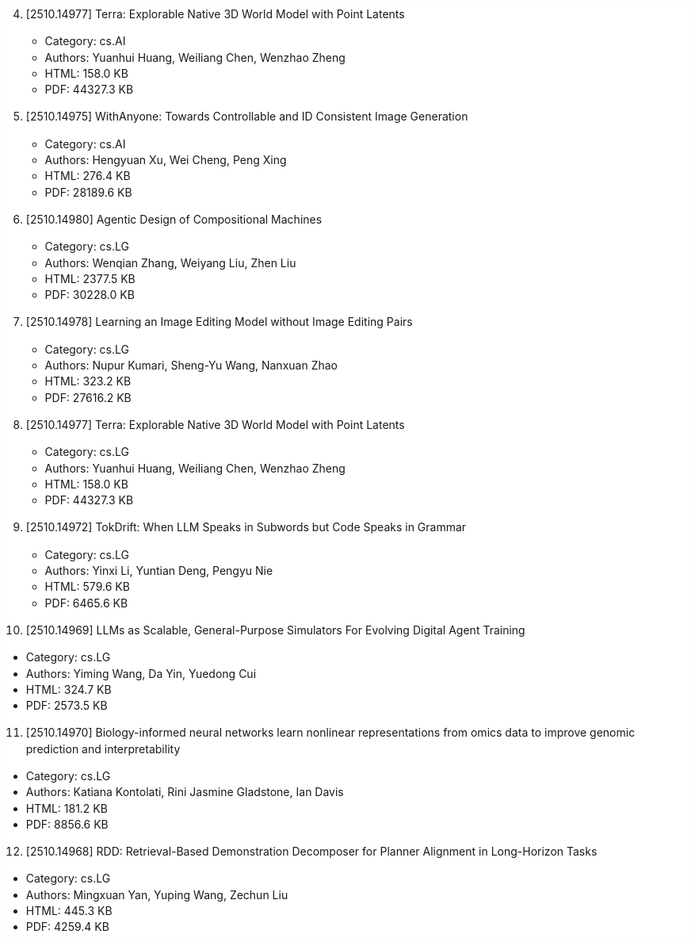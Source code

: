 4. [2510.14977] Terra: Explorable Native 3D World Model with Point Latents
   - Category: cs.AI
   - Authors: Yuanhui Huang, Weiliang Chen, Wenzhao Zheng
   - HTML: 158.0 KB
   - PDF: 44327.3 KB

5. [2510.14975] WithAnyone: Towards Controllable and ID Consistent Image Generation
   - Category: cs.AI
   - Authors: Hengyuan Xu, Wei Cheng, Peng Xing
   - HTML: 276.4 KB
   - PDF: 28189.6 KB

6. [2510.14980] Agentic Design of Compositional Machines
   - Category: cs.LG
   - Authors: Wenqian Zhang, Weiyang Liu, Zhen Liu
   - HTML: 2377.5 KB
   - PDF: 30228.0 KB

7. [2510.14978] Learning an Image Editing Model without Image Editing Pairs
   - Category: cs.LG
   - Authors: Nupur Kumari, Sheng-Yu Wang, Nanxuan Zhao
   - HTML: 323.2 KB
   - PDF: 27616.2 KB

8. [2510.14977] Terra: Explorable Native 3D World Model with Point Latents
   - Category: cs.LG
   - Authors: Yuanhui Huang, Weiliang Chen, Wenzhao Zheng
   - HTML: 158.0 KB
   - PDF: 44327.3 KB

9. [2510.14972] TokDrift: When LLM Speaks in Subwords but Code Speaks in Grammar
   - Category: cs.LG
   - Authors: Yinxi Li, Yuntian Deng, Pengyu Nie
   - HTML: 579.6 KB
   - PDF: 6465.6 KB

10. [2510.14969] LLMs as Scalable, General-Purpose Simulators For Evolving Digital Agent
  Training
   - Category: cs.LG
   - Authors: Yiming Wang, Da Yin, Yuedong Cui
   - HTML: 324.7 KB
   - PDF: 2573.5 KB

11. [2510.14970] Biology-informed neural networks learn nonlinear representations from
  omics data to improve genomic prediction and interpretability
   - Category: cs.LG
   - Authors: Katiana Kontolati, Rini Jasmine Gladstone, Ian Davis
   - HTML: 181.2 KB
   - PDF: 8856.6 KB

12. [2510.14968] RDD: Retrieval-Based Demonstration Decomposer for Planner Alignment in
  Long-Horizon Tasks
   - Category: cs.LG
   - Authors: Mingxuan Yan, Yuping Wang, Zechun Liu
   - HTML: 445.3 KB
   - PDF: 4259.4 KB
